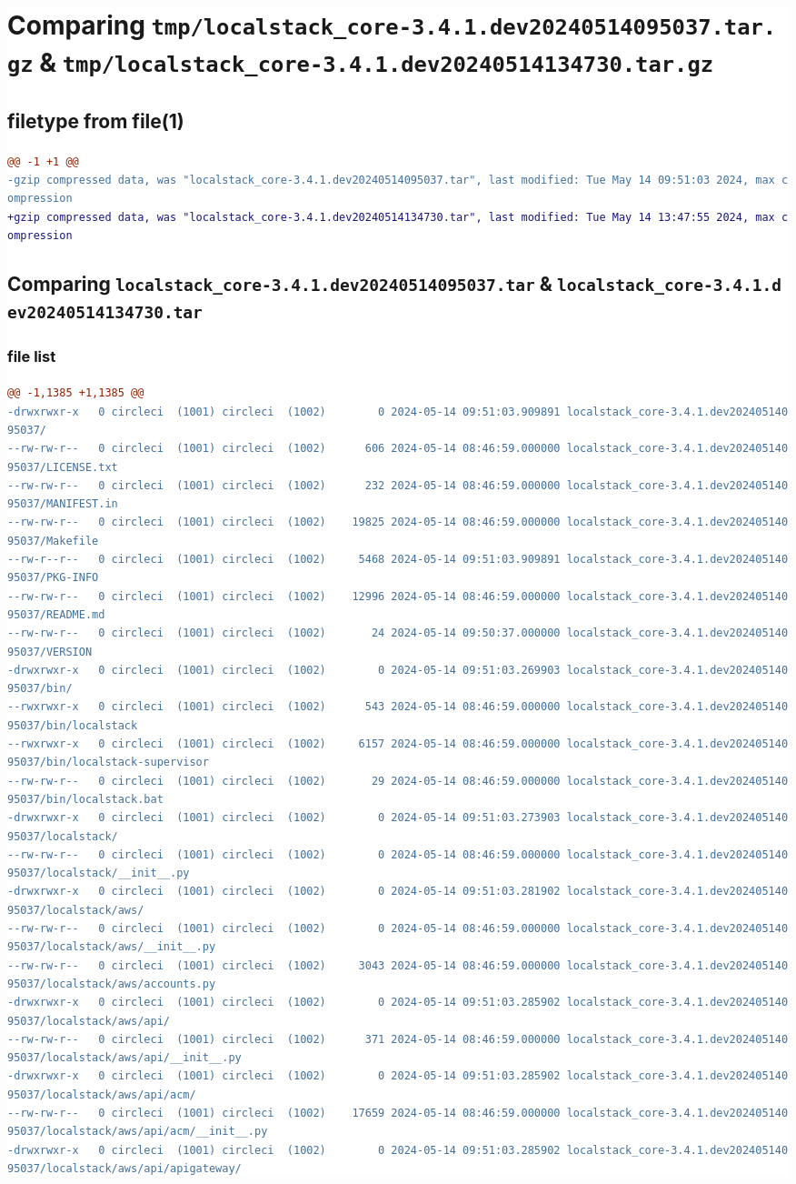 # Comparing `tmp/localstack_core-3.4.1.dev20240514095037.tar.gz` & `tmp/localstack_core-3.4.1.dev20240514134730.tar.gz`

## filetype from file(1)

```diff
@@ -1 +1 @@
-gzip compressed data, was "localstack_core-3.4.1.dev20240514095037.tar", last modified: Tue May 14 09:51:03 2024, max compression
+gzip compressed data, was "localstack_core-3.4.1.dev20240514134730.tar", last modified: Tue May 14 13:47:55 2024, max compression
```

## Comparing `localstack_core-3.4.1.dev20240514095037.tar` & `localstack_core-3.4.1.dev20240514134730.tar`

### file list

```diff
@@ -1,1385 +1,1385 @@
-drwxrwxr-x   0 circleci  (1001) circleci  (1002)        0 2024-05-14 09:51:03.909891 localstack_core-3.4.1.dev20240514095037/
--rw-rw-r--   0 circleci  (1001) circleci  (1002)      606 2024-05-14 08:46:59.000000 localstack_core-3.4.1.dev20240514095037/LICENSE.txt
--rw-rw-r--   0 circleci  (1001) circleci  (1002)      232 2024-05-14 08:46:59.000000 localstack_core-3.4.1.dev20240514095037/MANIFEST.in
--rw-rw-r--   0 circleci  (1001) circleci  (1002)    19825 2024-05-14 08:46:59.000000 localstack_core-3.4.1.dev20240514095037/Makefile
--rw-r--r--   0 circleci  (1001) circleci  (1002)     5468 2024-05-14 09:51:03.909891 localstack_core-3.4.1.dev20240514095037/PKG-INFO
--rw-rw-r--   0 circleci  (1001) circleci  (1002)    12996 2024-05-14 08:46:59.000000 localstack_core-3.4.1.dev20240514095037/README.md
--rw-rw-r--   0 circleci  (1001) circleci  (1002)       24 2024-05-14 09:50:37.000000 localstack_core-3.4.1.dev20240514095037/VERSION
-drwxrwxr-x   0 circleci  (1001) circleci  (1002)        0 2024-05-14 09:51:03.269903 localstack_core-3.4.1.dev20240514095037/bin/
--rwxrwxr-x   0 circleci  (1001) circleci  (1002)      543 2024-05-14 08:46:59.000000 localstack_core-3.4.1.dev20240514095037/bin/localstack
--rwxrwxr-x   0 circleci  (1001) circleci  (1002)     6157 2024-05-14 08:46:59.000000 localstack_core-3.4.1.dev20240514095037/bin/localstack-supervisor
--rw-rw-r--   0 circleci  (1001) circleci  (1002)       29 2024-05-14 08:46:59.000000 localstack_core-3.4.1.dev20240514095037/bin/localstack.bat
-drwxrwxr-x   0 circleci  (1001) circleci  (1002)        0 2024-05-14 09:51:03.273903 localstack_core-3.4.1.dev20240514095037/localstack/
--rw-rw-r--   0 circleci  (1001) circleci  (1002)        0 2024-05-14 08:46:59.000000 localstack_core-3.4.1.dev20240514095037/localstack/__init__.py
-drwxrwxr-x   0 circleci  (1001) circleci  (1002)        0 2024-05-14 09:51:03.281902 localstack_core-3.4.1.dev20240514095037/localstack/aws/
--rw-rw-r--   0 circleci  (1001) circleci  (1002)        0 2024-05-14 08:46:59.000000 localstack_core-3.4.1.dev20240514095037/localstack/aws/__init__.py
--rw-rw-r--   0 circleci  (1001) circleci  (1002)     3043 2024-05-14 08:46:59.000000 localstack_core-3.4.1.dev20240514095037/localstack/aws/accounts.py
-drwxrwxr-x   0 circleci  (1001) circleci  (1002)        0 2024-05-14 09:51:03.285902 localstack_core-3.4.1.dev20240514095037/localstack/aws/api/
--rw-rw-r--   0 circleci  (1001) circleci  (1002)      371 2024-05-14 08:46:59.000000 localstack_core-3.4.1.dev20240514095037/localstack/aws/api/__init__.py
-drwxrwxr-x   0 circleci  (1001) circleci  (1002)        0 2024-05-14 09:51:03.285902 localstack_core-3.4.1.dev20240514095037/localstack/aws/api/acm/
--rw-rw-r--   0 circleci  (1001) circleci  (1002)    17659 2024-05-14 08:46:59.000000 localstack_core-3.4.1.dev20240514095037/localstack/aws/api/acm/__init__.py
-drwxrwxr-x   0 circleci  (1001) circleci  (1002)        0 2024-05-14 09:51:03.285902 localstack_core-3.4.1.dev20240514095037/localstack/aws/api/apigateway/
```